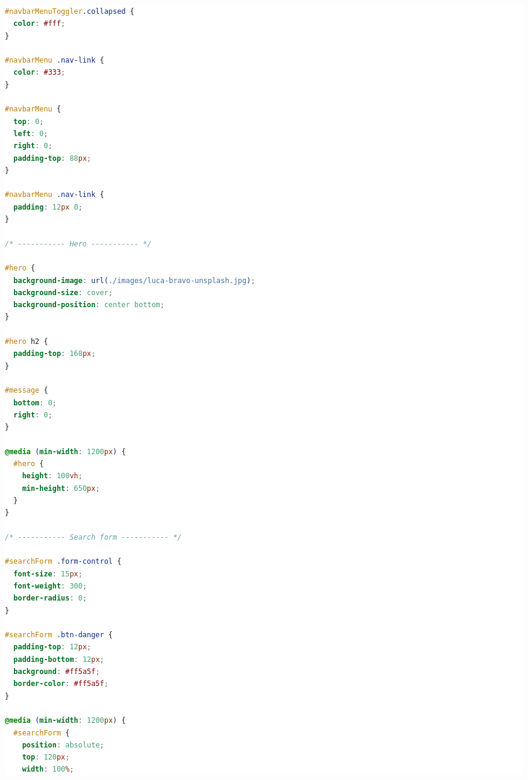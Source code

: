```css
#navbarMenuToggler.collapsed {
  color: #fff;
}

#navbarMenu .nav-link {
  color: #333;
}

#navbarMenu {
  top: 0;
  left: 0;
  right: 0;
  padding-top: 88px;
}

#navbarMenu .nav-link {
  padding: 12px 0;
}

/* ----------- Hero ----------- */

#hero {
  background-image: url(./images/luca-bravo-unsplash.jpg);
  background-size: cover;
  background-position: center bottom;
}

#hero h2 {
  padding-top: 168px;
}

#message {
  bottom: 0;
  right: 0;
}

@media (min-width: 1200px) {
  #hero {
    height: 100vh;
    min-height: 650px;
  }
}

/* ----------- Search form ----------- */

#searchForm .form-control {
  font-size: 15px;
  font-weight: 300;
  border-radius: 0;
}

#searchForm .btn-danger {
  padding-top: 12px;
  padding-bottom: 12px;
  background: #ff5a5f;
  border-color: #ff5a5f;
}

@media (min-width: 1200px) {
  #searchForm {
    position: absolute;
    top: 120px;
    width: 100%;
```